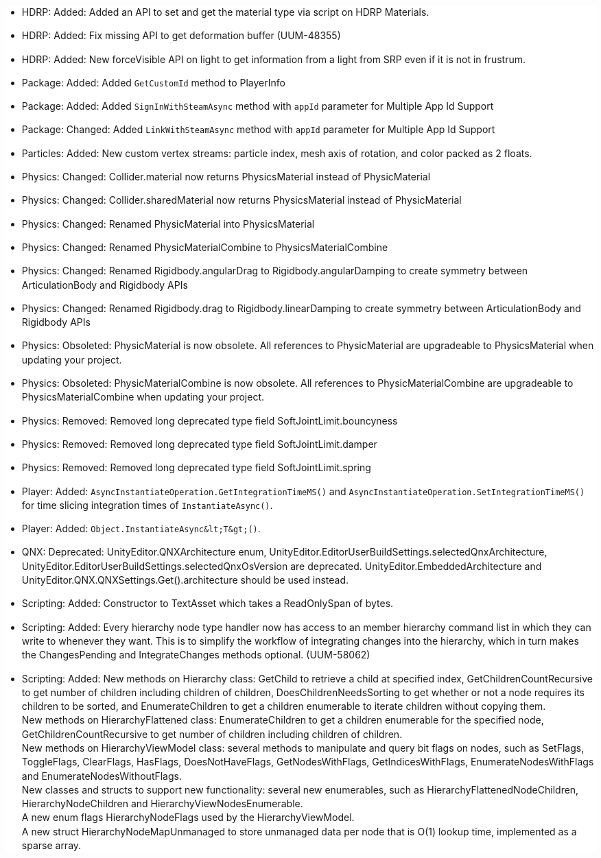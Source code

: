 *   HDRP: Added: Added an API to set and get the material type via script on HDRP Materials.
    
*   HDRP: Added: Fix missing API to get deformation buffer (UUM-48355)
    
*   HDRP: Added: New forceVisible API on light to get information from a light from SRP even if it is not in frustrum.
    
*   Package: Added: Added `GetCustomId` method to PlayerInfo
    
*   Package: Added: Added `SignInWithSteamAsync` method with `appId` parameter for Multiple App Id Support
    
*   Package: Changed: Added `LinkWithSteamAsync` method with `appId` parameter for Multiple App Id Support
    
*   Particles: Added: New custom vertex streams: particle index, mesh axis of rotation, and color packed as 2 floats.
    
*   Physics: Changed: Collider.material now returns PhysicsMaterial instead of PhysicMaterial
    
*   Physics: Changed: Collider.sharedMaterial now returns PhysicsMaterial instead of PhysicMaterial
    
*   Physics: Changed: Renamed PhysicMaterial into PhysicsMaterial
    
*   Physics: Changed: Renamed PhysicMaterialCombine to PhysicsMaterialCombine
    
*   Physics: Changed: Renamed Rigidbody.angularDrag to Rigidbody.angularDamping to create symmetry between ArticulationBody and Rigidbody APIs
    
*   Physics: Changed: Renamed Rigidbody.drag to Rigidbody.linearDamping to create symmetry between ArticulationBody and Rigidbody APIs
    
*   Physics: Obsoleted: PhysicMaterial is now obsolete. All references to PhysicMaterial are upgradeable to PhysicsMaterial when updating your project.
    
*   Physics: Obsoleted: PhysicMaterialCombine is now obsolete. All references to PhysicMaterialCombine are upgradeable to PhysicsMaterialCombine when updating your project.
    
*   Physics: Removed: Removed long deprecated type field SoftJointLimit.bouncyness
    
*   Physics: Removed: Removed long deprecated type field SoftJointLimit.damper
    
*   Physics: Removed: Removed long deprecated type field SoftJointLimit.spring
    
*   Player: Added: `AsyncInstantiateOperation.GetIntegrationTimeMS()` and `AsyncInstantiateOperation.SetIntegrationTimeMS()` for time slicing integration times of `InstantiateAsync()`.
    
*   Player: Added: `Object.InstantiateAsync&lt;T&gt;()`.
    
*   QNX: Deprecated: UnityEditor.QNXArchitecture enum, UnityEditor.EditorUserBuildSettings.selectedQnxArchitecture, UnityEditor.EditorUserBuildSettings.selectedQnxOsVersion are deprecated. UnityEditor.EmbeddedArchitecture and UnityEditor.QNX.QNXSettings.Get().architecture should be used instead.
    
*   Scripting: Added: Constructor to TextAsset which takes a ReadOnlySpan of bytes.
    
*   Scripting: Added: Every hierarchy node type handler now has access to an member hierarchy command list in which they can write to whenever they want. This is to simplify the workflow of integrating changes into the hierarchy, which in turn makes the ChangesPending and IntegrateChanges methods optional. (UUM-58062)
    
*   Scripting: Added: New methods on Hierarchy class: GetChild to retrieve a child at specified index, GetChildrenCountRecursive to get number of children including children of children, DoesChildrenNeedsSorting to get whether or not a node requires its children to be sorted, and EnumerateChildren to get a children enumerable to iterate children without copying them.<br> New methods on HierarchyFlattened class: EnumerateChildren to get a children enumerable for the specified node, GetChildrenCountRecursive to get number of children including children of children.<br> New methods on HierarchyViewModel class: several methods to manipulate and query bit flags on nodes, such as SetFlags, ToggleFlags, ClearFlags, HasFlags, DoesNotHaveFlags, GetNodesWithFlags, GetIndicesWithFlags, EnumerateNodesWithFlags and EnumerateNodesWithoutFlags.<br> New classes and structs to support new functionality: several new enumerables, such as HierarchyFlattenedNodeChildren, HierarchyNodeChildren and HierarchyViewNodesEnumerable.<br> A new enum flags HierarchyNodeFlags used by the HierarchyViewModel.<br> A new struct HierarchyNodeMapUnmanaged to store unmanaged data per node that is O(1) lookup time, implemented as a sparse array.
    
